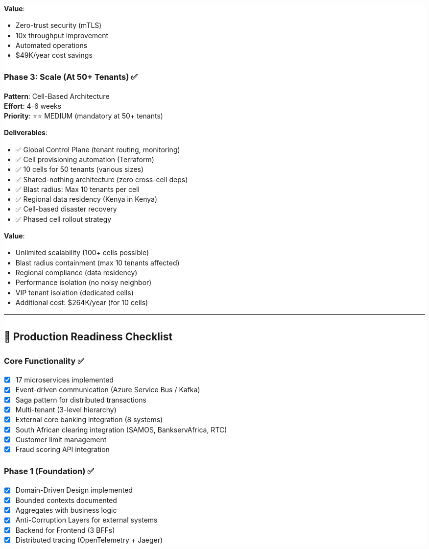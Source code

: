 **Value**:
- Zero-trust security (mTLS)
- 10x throughput improvement
- Automated operations
- $49K/year cost savings

### Phase 3: Scale (At 50+ Tenants) ✅

**Pattern**: Cell-Based Architecture  
**Effort**: 4-6 weeks  
**Priority**: ⭐⭐ MEDIUM (mandatory at 50+ tenants)

**Deliverables**:
- ✅ Global Control Plane (tenant routing, monitoring)
- ✅ Cell provisioning automation (Terraform)
- ✅ 10 cells for 50 tenants (various sizes)
- ✅ Shared-nothing architecture (zero cross-cell deps)
- ✅ Blast radius: Max 10 tenants per cell
- ✅ Regional data residency (Kenya in Kenya)
- ✅ Cell-based disaster recovery
- ✅ Phased cell rollout strategy

**Value**:
- Unlimited scalability (100+ cells possible)
- Blast radius containment (max 10 tenants affected)
- Regional compliance (data residency)
- Performance isolation (no noisy neighbor)
- VIP tenant isolation (dedicated cells)
- Additional cost: $264K/year (for 10 cells)

---

## 🚀 Production Readiness Checklist

### Core Functionality ✅

- [x] 17 microservices implemented
- [x] Event-driven communication (Azure Service Bus / Kafka)
- [x] Saga pattern for distributed transactions
- [x] Multi-tenant (3-level hierarchy)
- [x] External core banking integration (8 systems)
- [x] South African clearing integration (SAMOS, BankservAfrica, RTC)
- [x] Customer limit management
- [x] Fraud scoring API integration

### Phase 1 (Foundation) ✅

- [x] Domain-Driven Design implemented
- [x] Bounded contexts documented
- [x] Aggregates with business logic
- [x] Anti-Corruption Layers for external systems
- [x] Backend for Frontend (3 BFFs)
- [x] Distributed tracing (OpenTelemetry + Jaeger)
